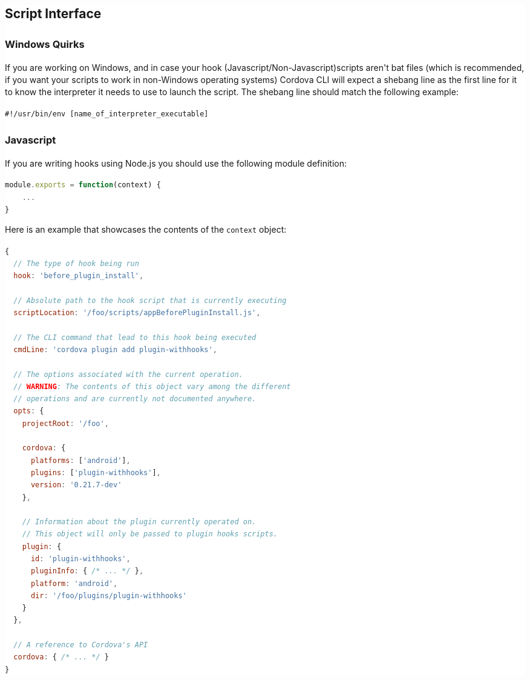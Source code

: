 ## Script Interface

### Windows Quirks

If you are working on Windows, and in case your hook (Javascript/Non-Javascript)scripts aren't bat files (which is recommended, if you want your scripts to work in non-Windows operating systems) Cordova CLI will expect a shebang line as the first line for it to know the interpreter it needs to use to launch the script. The shebang line should match the following example:

```
#!/usr/bin/env [name_of_interpreter_executable]
```

### Javascript

If you are writing hooks using Node.js you should use the following module definition:

```javascript
module.exports = function(context) {
    ...
}
```

Here is an example that showcases the contents of the `context` object:

```javascript
{
  // The type of hook being run
  hook: 'before_plugin_install',

  // Absolute path to the hook script that is currently executing
  scriptLocation: '/foo/scripts/appBeforePluginInstall.js',

  // The CLI command that lead to this hook being executed
  cmdLine: 'cordova plugin add plugin-withhooks',

  // The options associated with the current operation.
  // WARNING: The contents of this object vary among the different
  // operations and are currently not documented anywhere.
  opts: {
    projectRoot: '/foo',

    cordova: {
      platforms: ['android'],
      plugins: ['plugin-withhooks'],
      version: '0.21.7-dev'
    },

    // Information about the plugin currently operated on.
    // This object will only be passed to plugin hooks scripts.
    plugin: {
      id: 'plugin-withhooks',
      pluginInfo: { /* ... */ },
      platform: 'android',
      dir: '/foo/plugins/plugin-withhooks'
    }
  },

  // A reference to Cordova's API
  cordova: { /* ... */ }
}

```


[Devgirl_Hooks_Link]: http://devgirl.org/2013/11/12/three-hooks-your-cordovaphonegap-project-needs/